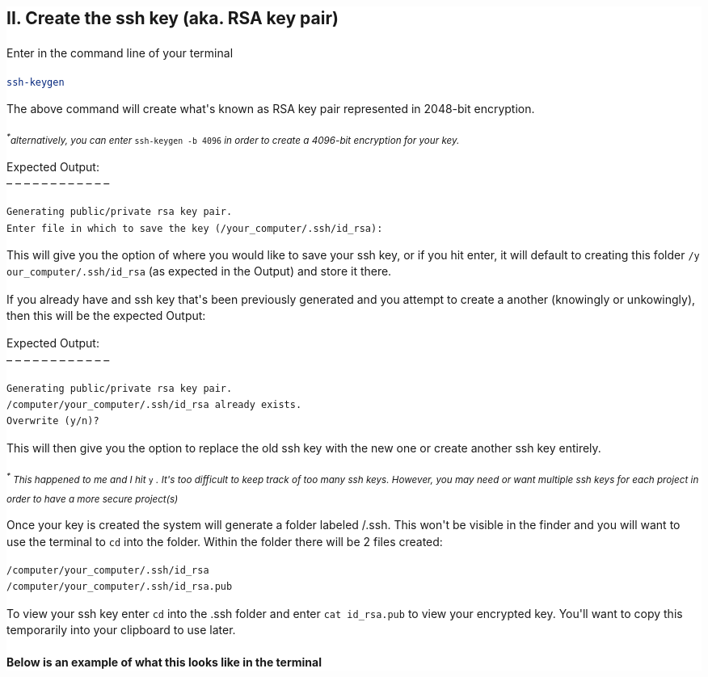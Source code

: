 ## II. Create the ssh key (aka. RSA key pair)
Enter in the command line of your terminal
```bash
ssh-keygen
```

The above command will create what's known as RSA key pair represented in 2048-bit encryption. 

<sub><em><sup>*</sup>alternatively, you can enter</em> `ssh-keygen -b 4096` <em>in order to create a 4096-bit encryption for your key.</em></sub>

Expected Output:<br>
&ndash;&nbsp;&ndash;&nbsp;&ndash;&nbsp;&ndash;&nbsp;&ndash;&nbsp;&ndash;&nbsp;&ndash;&nbsp;&ndash;&nbsp;&ndash;&nbsp;&ndash;&nbsp;&ndash;&nbsp;&ndash;
```
Generating public/private rsa key pair.
Enter file in which to save the key (/your_computer/.ssh/id_rsa):
```

This will give you the option of where you would like to save your ssh key, or if you hit enter, it will default to creating this folder `/your_computer/.ssh/id_rsa` (as expected in the Output) and store it there.

If you already have and ssh key that's been previously generated and you attempt to create a another (knowingly or unkowingly), then this will be the expected Output:

Expected Output:<br>
&ndash;&nbsp;&ndash;&nbsp;&ndash;&nbsp;&ndash;&nbsp;&ndash;&nbsp;&ndash;&nbsp;&ndash;&nbsp;&ndash;&nbsp;&ndash;&nbsp;&ndash;&nbsp;&ndash;&nbsp;&ndash;
```
Generating public/private rsa key pair.
/computer/your_computer/.ssh/id_rsa already exists.
Overwrite (y/n)?
```
This will then give you the option to replace the old ssh key with the new one or create another ssh key entirely. 

<sub><em><sup>*</sup> This happened to me and I hit</em> `y` <em>. It's too difficult to keep track of too many ssh keys. However, you may need or want multiple ssh keys for each project in order to have a more secure project(s)</em></sub>

Once your key is created the system will generate a folder labeled /.ssh. This won't be visible in the finder and you will want to use the terminal to `cd` into the folder. Within the folder there will be 2 files created:
```
/computer/your_computer/.ssh/id_rsa
/computer/your_computer/.ssh/id_rsa.pub
```
To view your ssh key enter `cd` into the .ssh folder and enter `cat id_rsa.pub` to view your encrypted key. You'll want to copy this temporarily into your clipboard to use later.

#### Below is an example of what this looks like in the terminal
<p align="center" >